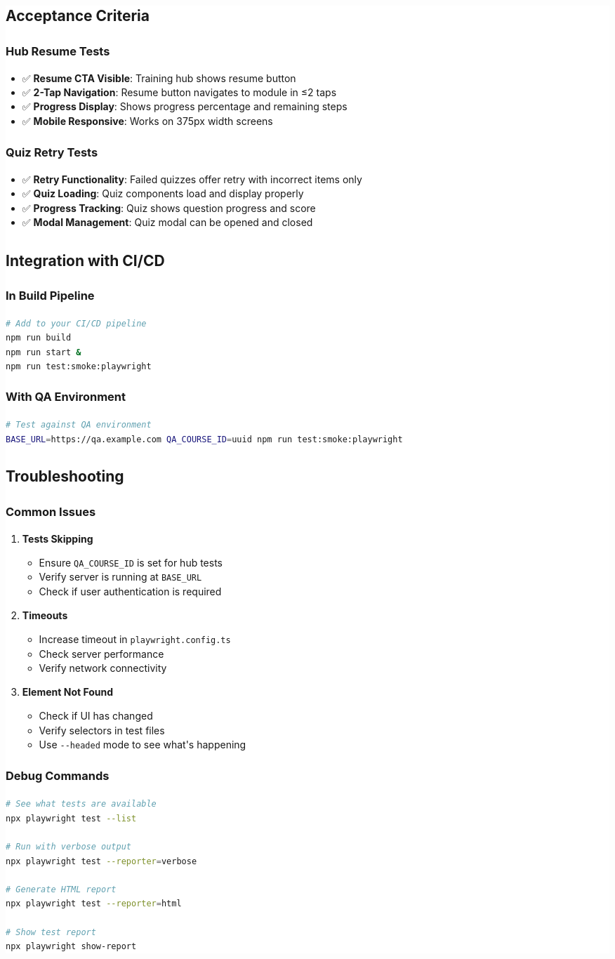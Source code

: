 ## Acceptance Criteria

### Hub Resume Tests
- ✅ **Resume CTA Visible**: Training hub shows resume button
- ✅ **2-Tap Navigation**: Resume button navigates to module in ≤2 taps
- ✅ **Progress Display**: Shows progress percentage and remaining steps
- ✅ **Mobile Responsive**: Works on 375px width screens

### Quiz Retry Tests
- ✅ **Retry Functionality**: Failed quizzes offer retry with incorrect items only
- ✅ **Quiz Loading**: Quiz components load and display properly
- ✅ **Progress Tracking**: Quiz shows question progress and score
- ✅ **Modal Management**: Quiz modal can be opened and closed

## Integration with CI/CD

### In Build Pipeline
```bash
# Add to your CI/CD pipeline
npm run build
npm run start &
npm run test:smoke:playwright
```

### With QA Environment
```bash
# Test against QA environment
BASE_URL=https://qa.example.com QA_COURSE_ID=uuid npm run test:smoke:playwright
```

## Troubleshooting

### Common Issues

1. **Tests Skipping**
   - Ensure `QA_COURSE_ID` is set for hub tests
   - Verify server is running at `BASE_URL`
   - Check if user authentication is required

2. **Timeouts**
   - Increase timeout in `playwright.config.ts`
   - Check server performance
   - Verify network connectivity

3. **Element Not Found**
   - Check if UI has changed
   - Verify selectors in test files
   - Use `--headed` mode to see what's happening

### Debug Commands
```bash
# See what tests are available
npx playwright test --list

# Run with verbose output
npx playwright test --reporter=verbose

# Generate HTML report
npx playwright test --reporter=html

# Show test report
npx playwright show-report
```
